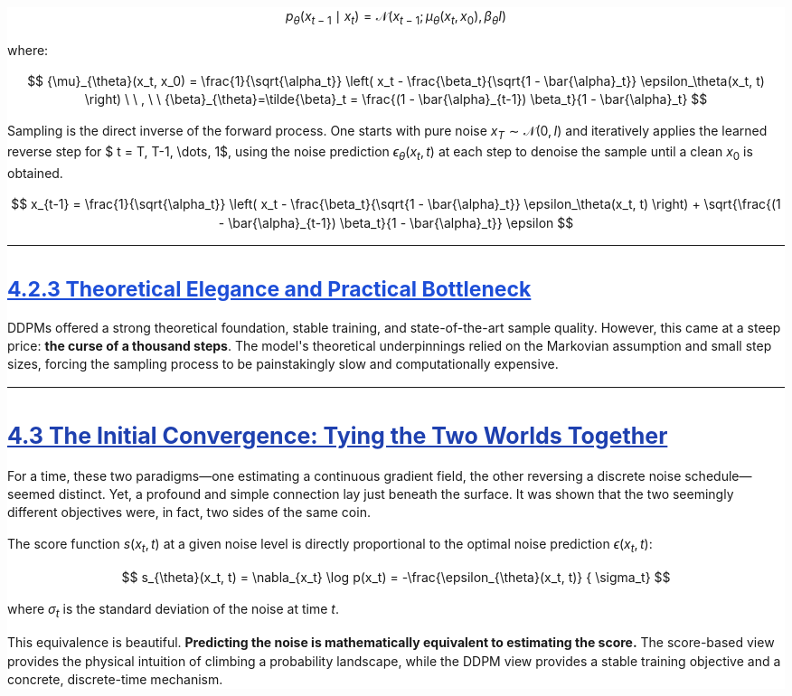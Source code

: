 
$$
p_{\theta}(x_{t-1} \mid x_t) = \mathcal{N}\left( x_{t-1}; {\mu}_{\theta}(x_t, x_0), {\beta}_{\theta} I \right)
$$

where:


$$
{\mu}_{\theta}(x_t, x_0) = \frac{1}{\sqrt{\alpha_t}} \left( x_t - \frac{\beta_t}{\sqrt{1 - \bar{\alpha}_t}} \epsilon_\theta(x_t, t) \right) \ \  , \ \  {\beta}_{\theta}=\tilde{\beta}_t = \frac{(1 - \bar{\alpha}_{t-1}) \beta_t}{1 - \bar{\alpha}_t}
$$


Sampling is the direct inverse of the forward process. One starts with pure noise $x_T \sim \mathcal{N}(0, I)$  and iteratively applies the learned reverse step for $ t = T, T-1, \dots, 1$, using the noise prediction $\epsilon_{\theta}(x_t, t)$ at each step to denoise the sample until a clean $x_0$ is obtained.

$$
x_{t-1} = \frac{1}{\sqrt{\alpha_t}} \left( x_t - \frac{\beta_t}{\sqrt{1 - \bar{\alpha}_t}} \epsilon_\theta(x_t, t) \right) + \sqrt{\frac{(1 - \bar{\alpha}_{t-1}) \beta_t}{1 - \bar{\alpha}_t}} \epsilon
$$


---

<h1 id="section4.2.3" style="color: #1D4ED8; font-size: 23px; font-weight: bold; text-decoration: underline;">4.2.3 Theoretical Elegance and Practical Bottleneck</h1>

DDPMs offered a strong theoretical foundation, stable training, and state-of-the-art sample quality. However, this came at a steep price: **the curse of a thousand steps**. The model's theoretical underpinnings relied on the Markovian assumption and small step sizes, forcing the sampling process to be painstakingly slow and computationally expensive.


---

<h1 id="section4.3" style="color: #1E40AF; font-size: 25px; font-weight: bold; text-decoration: underline;">4.3 The Initial Convergence: Tying the Two Worlds Together</h1>


For a time, these two paradigms—one estimating a continuous gradient field, the other reversing a discrete noise schedule—seemed distinct. Yet, a profound and simple connection lay just beneath the surface. It was shown that the two seemingly different objectives were, in fact, two sides of the same coin.

The score function $s(x_t, t)$ at a given noise level is directly proportional to the optimal noise prediction $\epsilon(x_t, t)$:

$$
s_{\theta}(x_t, t) = \nabla_{x_t} \log p(x_t) = -\frac{\epsilon_{\theta}(x_t, t)} { \sigma_t}
$$

where $\sigma_t$ is the standard deviation of the noise at time $t$.

This equivalence is beautiful. **Predicting the noise is mathematically equivalent to estimating the score.** The score-based view provides the physical intuition of climbing a probability landscape, while the DDPM view provides a stable training objective and a concrete, discrete-time mechanism.
